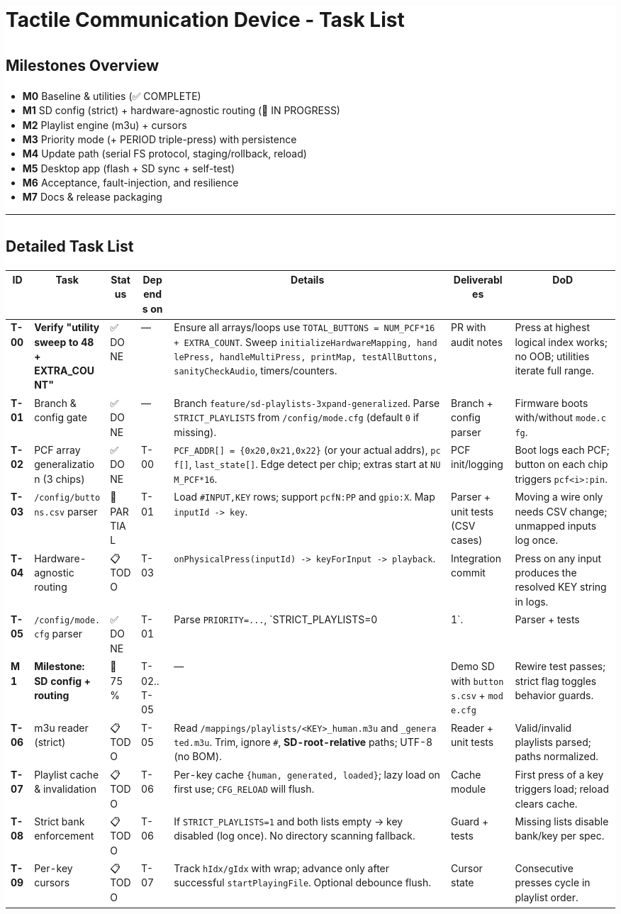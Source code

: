 # Tactile Communication Device - Task List

## Milestones Overview

* **M0** Baseline & utilities (✅ COMPLETE)
* **M1** SD config (strict) + hardware-agnostic routing (🚧 IN PROGRESS)
* **M2** Playlist engine (m3u) + cursors
* **M3** Priority mode (+ PERIOD triple-press) with persistence
* **M4** Update path (serial FS protocol, staging/rollback, reload)
* **M5** Desktop app (flash + SD sync + self-test)
* **M6** Acceptance, fault-injection, and resilience
* **M7** Docs & release packaging

---

## Detailed Task List

| ID       | Task                                            | Status | Depends on          | Details                                                                                                                                                                                                | Deliverables                            | DoD                                                                         |
| -------- | ----------------------------------------------- | ------ | ------------------- | ------------------------------------------------------------------------------------------------------------------------------------------------------------------------------------------------------ | --------------------------------------- | --------------------------------------------------------------------------- |
| **T-00** | **Verify "utility sweep to 48 + EXTRA_COUNT"** | ✅ DONE | —                   | Ensure all arrays/loops use `TOTAL_BUTTONS = NUM_PCF*16 + EXTRA_COUNT`. Sweep `initializeHardwareMapping, handlePress, handleMultiPress, printMap, testAllButtons, sanityCheckAudio`, timers/counters. | PR with audit notes                     | Press at highest logical index works; no OOB; utilities iterate full range. |
| **T-01** | Branch & config gate                            | ✅ DONE | —                   | Branch `feature/sd-playlists-3xpand-generalized`. Parse `STRICT_PLAYLISTS` from `/config/mode.cfg` (default `0` if missing).                                                                           | Branch + config parser                  | Firmware boots with/without `mode.cfg`.                                     |
| **T-02** | PCF array generalization (3 chips)              | ✅ DONE | T-00                | `PCF_ADDR[] = {0x20,0x21,0x22}` (or your actual addrs), `pcf[]`, `last_state[]`. Edge detect per chip; extras start at `NUM_PCF*16`.                                                                   | PCF init/logging                        | Boot logs each PCF; button on each chip triggers `pcf<i>:pin`.              |
| **T-03** | `/config/buttons.csv` parser                    | 🔄 PARTIAL | T-01                | Load `#INPUT,KEY` rows; support `pcfN:PP` and `gpio:X`. Map `inputId -> key`.                                                                                                                          | Parser + unit tests (CSV cases)         | Moving a wire only needs CSV change; unmapped inputs log once.              |
| **T-04** | Hardware-agnostic routing                       | 📋 TODO | T-03                | `onPhysicalPress(inputId) -> keyForInput -> playback`.                                                                                                                                                 | Integration commit                      | Press on any input produces the resolved KEY string in logs.                |
| **T-05** | `/config/mode.cfg` parser                       | ✅ DONE | T-01                | Parse `PRIORITY=...`, `STRICT_PLAYLISTS=0|1`.                                                                                                                                                          | Parser + tests                          | Priority & strict flags visible at runtime.                                 |
| **M1**   | **Milestone: SD config + routing**              | 🚧 75% | T-02..T-05          | —                                                                                                                                                                                                      | Demo SD with `buttons.csv` + `mode.cfg` | Rewire test passes; strict flag toggles behavior guards.                    |
| **T-06** | m3u reader (strict)                             | 📋 TODO | T-05                | Read `/mappings/playlists/<KEY>_human.m3u` and `_generated.m3u`. Trim, ignore `#`, **SD-root-relative** paths; UTF-8 (no BOM).                                                                         | Reader + unit tests                     | Valid/invalid playlists parsed; paths normalized.                           |
| **T-07** | Playlist cache & invalidation                   | 📋 TODO | T-06                | Per-key cache `{human, generated, loaded}`; lazy load on first use; `CFG_RELOAD` will flush.                                                                                                           | Cache module                            | First press of a key triggers load; reload clears cache.                    |
| **T-08** | Strict bank enforcement                         | 📋 TODO | T-06                | If `STRICT_PLAYLISTS=1` and both lists empty → key disabled (log once). No directory scanning fallback.                                                                                                | Guard + tests                           | Missing lists disable bank/key per spec.                                    |
| **T-09** | Per-key cursors                                 | 📋 TODO | T-07                | Track `hIdx/gIdx` with wrap; advance only after successful `startPlayingFile`. Optional debounce flush.                                                                                                | Cursor state                            | Consecutive presses cycle in playlist order.                                |